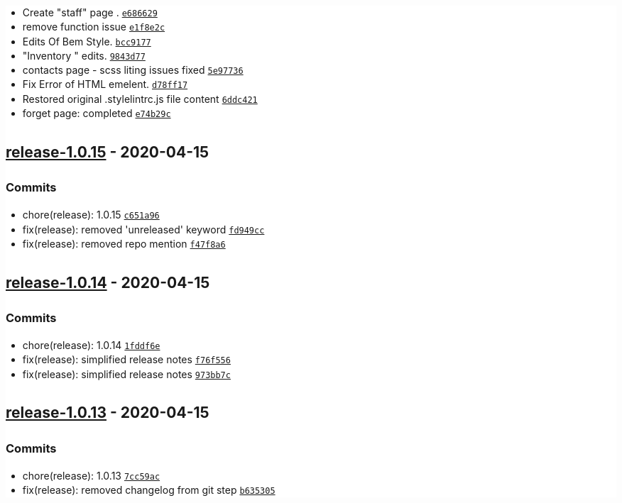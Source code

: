 - Create "staff" page . [`e686629`](https://gitlab.com/deliverai.io/frontend/commit/e686629afca4d8b82184236c3ac2505e0b523a0a)
- remove function issue [`e1f8e2c`](https://gitlab.com/deliverai.io/frontend/commit/e1f8e2c735a6dc2438b09d1d147ca98b318643f7)
- Edits Of Bem Style. [`bcc9177`](https://gitlab.com/deliverai.io/frontend/commit/bcc9177d33c723f6002d592102858a5aa645bbf2)
- "Inventory " edits. [`9843d77`](https://gitlab.com/deliverai.io/frontend/commit/9843d774dda822d4f6a6472a3e0d0d2519330869)
- contacts page - scss liting issues fixed [`5e97736`](https://gitlab.com/deliverai.io/frontend/commit/5e977361a9d450fa61df5965f1cd09eac92dd411)
- Fix Error of HTML emelent. [`d78ff17`](https://gitlab.com/deliverai.io/frontend/commit/d78ff177ab4e8fd85a3cabc17e797374cd59270f)
- Restored original .stylelintrc.js file content [`6ddc421`](https://gitlab.com/deliverai.io/frontend/commit/6ddc421df6c9c6ed1d3fe98d12f30aa2d99a6b83)
- forget page: completed [`e74b29c`](https://gitlab.com/deliverai.io/frontend/commit/e74b29cbe98abc29dd18ac31b9beb905b1237bf4)

## [release-1.0.15](https://gitlab.com/deliverai.io/frontend/compare/release-release-1.0.14...release-release-1.0.15) - 2020-04-15

### Commits

- chore(release): 1.0.15 [`c651a96`](https://gitlab.com/deliverai.io/frontend/commit/c651a968538c58ce2f4fa8e42925210b42497d6f)
- fix(release): removed 'unreleased' keyword [`fd949cc`](https://gitlab.com/deliverai.io/frontend/commit/fd949cc2d4593c4d624d58023bcdbfa41e69fb69)
- fix(release): removed repo mention [`f47f8a6`](https://gitlab.com/deliverai.io/frontend/commit/f47f8a61fe4a229e15d3774fbf256e4c0267f786)

## [release-1.0.14](https://gitlab.com/deliverai.io/frontend/compare/release-release-1.0.13...release-release-1.0.14) - 2020-04-15

### Commits

- chore(release): 1.0.14 [`1fddf6e`](https://gitlab.com/deliverai.io/frontend/commit/1fddf6efc2668c0b8f154023d95b6d437237b3a7)
- fix(release): simplified release notes [`f76f556`](https://gitlab.com/deliverai.io/frontend/commit/f76f556a9a82765aa217b307caa55b6c3b565b8e)
- fix(release): simplified release notes [`973bb7c`](https://gitlab.com/deliverai.io/frontend/commit/973bb7c8ac04fd242fb0b43db82bdf98a94e0389)

## [release-1.0.13](https://gitlab.com/deliverai.io/frontend/compare/release-release-1.0.12...release-release-1.0.13) - 2020-04-15

### Commits

- chore(release): 1.0.13 [`7cc59ac`](https://gitlab.com/deliverai.io/frontend/commit/7cc59acdf6070c1576197fcb7e582237a6209d2a)
- fix(release): removed changelog from git step [`b635305`](https://gitlab.com/deliverai.io/frontend/commit/b6353054ce23d7dcc70cd7456e50cd0603b8cb83)
